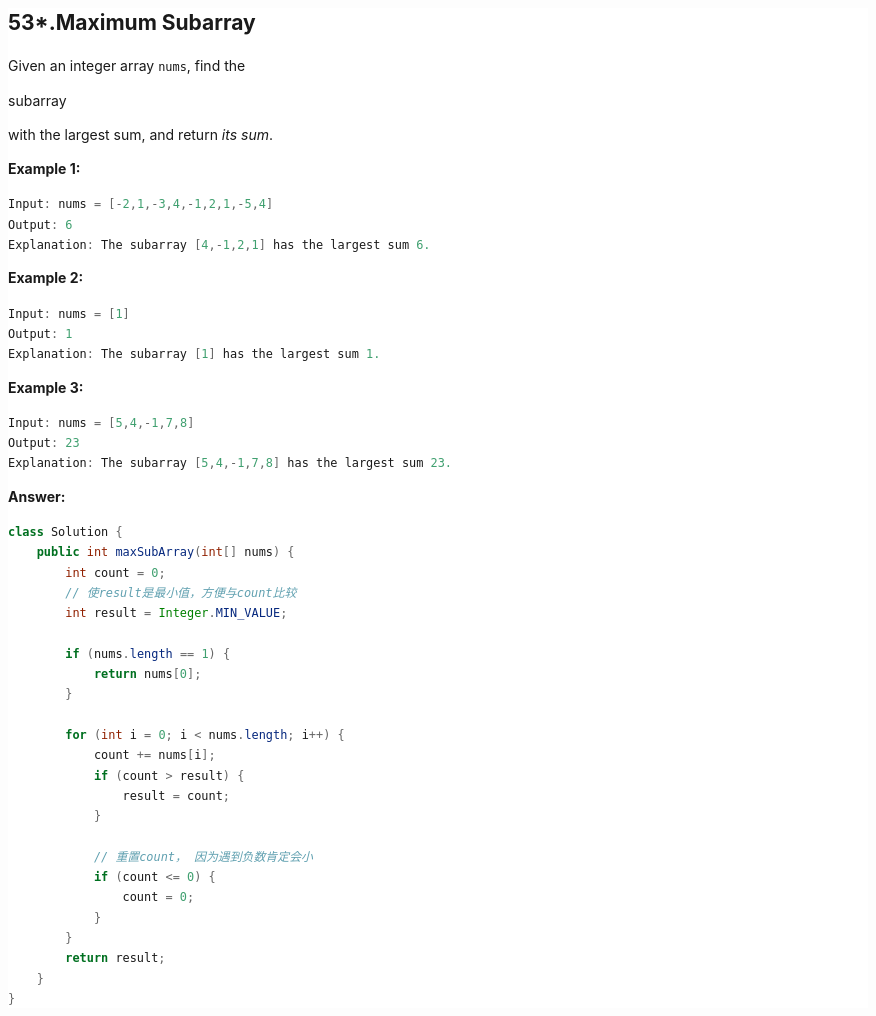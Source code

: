 

## 53*.Maximum Subarray

Given an integer array `nums`, find the 

subarray

 with the largest sum, and return *its sum*.



 

**Example 1:**

```java
Input: nums = [-2,1,-3,4,-1,2,1,-5,4]
Output: 6
Explanation: The subarray [4,-1,2,1] has the largest sum 6.
```

**Example 2:**

```java
Input: nums = [1]
Output: 1
Explanation: The subarray [1] has the largest sum 1.
```

**Example 3:**

```java
Input: nums = [5,4,-1,7,8]
Output: 23
Explanation: The subarray [5,4,-1,7,8] has the largest sum 23.
```



**Answer:**

```java
class Solution {
    public int maxSubArray(int[] nums) {
        int count = 0;
        // 使result是最小值，方便与count比较
        int result = Integer.MIN_VALUE;

        if (nums.length == 1) {
            return nums[0];
        }

        for (int i = 0; i < nums.length; i++) {
            count += nums[i];
            if (count > result) {
                result = count;
            }
          
            // 重置count， 因为遇到负数肯定会小
            if (count <= 0) {
                count = 0;
            }
        }
        return result;
    }
}
```
